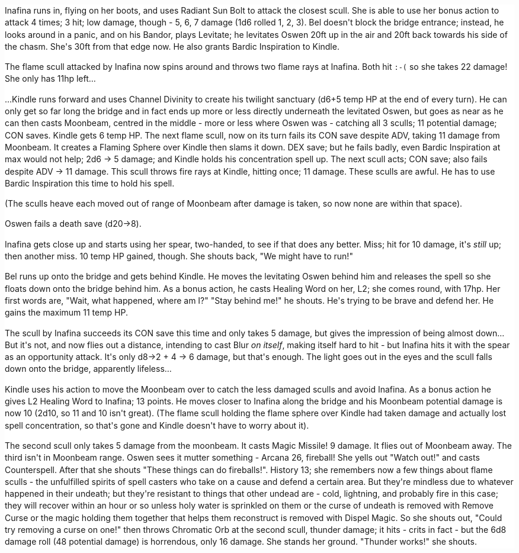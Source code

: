Inafina runs in, flying on her boots, and uses Radiant Sun Bolt to attack the closest scull. She is able to use her bonus action to attack 4 times; 3 hit; low damage, though - 5, 6, 7 damage (1d6 rolled 1, 2, 3). Bel doesn't block the bridge entrance; instead, he looks around in a panic, and on his Bandor, plays Levitate; he levitates Oswen 20ft up in the air and 20ft back towards his side of the chasm. She's 30ft from that edge now. He also grants Bardic Inspiration to Kindle.

The flame scull attacked by Inafina now spins around and throws two flame rays at Inafina. Both hit `:-(` so she takes 22 damage! She only has 11hp left...

...Kindle runs forward and uses Channel Divinity to create his twilight sanctuary (d6+5 temp HP at the end of every turn). He can only get so far long the bridge and in fact ends up more or less directly underneath the levitated Oswen, but goes as near as he can then casts Moonbeam, centred in the middle - more or less where Oswen was - catching all 3 sculls; 11 potential damage; CON saves. Kindle gets 6 temp HP. The next flame scull, now on its turn fails its CON save despite ADV, taking 11 damage from Moonbeam. It creates a Flaming Sphere over Kindle then slams it down. DEX save; but he fails badly, even Bardic Inspiration at max would not help; 2d6 -> 5 damage; and Kindle holds his concentration spell up. The next scull acts; CON save; also fails despite ADV -> 11 damage. This scull throws fire rays at Kindle, hitting once; 11 damage. These sculls are awful. He has to use Bardic Inspiration this time to hold his spell.

(The sculls heave each moved out of range of Moonbeam after damage is taken, so now none are within that space).

Oswen fails a death save (d20->8).

Inafina gets close up and starts using her spear, two-handed, to see if that does any better. Miss; hit for 10 damage, it's *still* up; then another miss. 10 temp HP gained, though. She shouts back, "We might have to run!"

Bel runs up onto the bridge and gets behind Kindle. He moves the levitating Oswen behind him and releases the spell so she floats down onto the bridge behind him. As a bonus action, he casts Healing Word on her, L2; she comes round, with 17hp. Her first words are, "Wait, what happened, where am I?" "Stay behind me!" he shouts. He's trying to be brave and defend her. He gains the maximum 11 temp HP.

The scull by Inafina succeeds its CON save this time and only takes 5 damage, but gives the impression of being almost down... But it's not, and now flies out a distance, intending to cast Blur *on itself*, making itself hard to hit - but Inafina hits it with the spear as an opportunity attack. It's only d8->2 + 4 -> 6 damage, but that's enough. The light goes out in the eyes and the scull falls down onto the bridge, apparently lifeless...

Kindle uses his action to move the Moonbeam over to catch the less damaged sculls and avoid Inafina. As a bonus action he gives L2 Healing Word to Inafina; 13 points. He moves closer to Inafina along the bridge and his Moonbeam potential damage is now 10 (2d10, so 11 and 10 isn't great). (The flame scull holding the flame sphere over Kindle had taken damage and actually lost spell concentration, so that's gone and Kindle doesn't have to worry about it).

The second scull only takes 5 damage from the moonbeam. It casts Magic Missile! 9 damage. It flies out of Moonbeam away. The third isn't in Moonbeam range. Oswen sees it mutter something - Arcana 26, fireball! She yells out "Watch out!" and casts Counterspell. After that she shouts "These things can do fireballs!". History 13; she remembers now a few things about flame sculls - the unfulfilled spirits of spell casters who take on a cause and defend a certain area. But they're mindless due to whatever happened in their undeath; but they're resistant to things that other undead are - cold, lightning, and probably fire in this case; they will recover within an hour or so unless holy water is sprinkled on them or the curse of undeath is removed with Remove Curse or the magic holding them together that helps them reconstruct is removed with Dispel Magic. So she shouts out, "Could try removing a curse on one!" then throws Chromatic Orb at the second scull, thunder damage; it hits - crits in fact - but the 6d8 damage roll (48 potential damage) is horrendous, only 16 damage. She stands her ground. "Thunder works!" she shouts.
